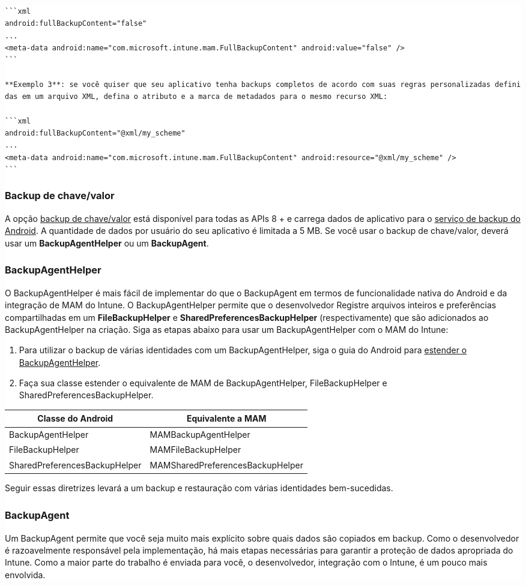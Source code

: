     ```xml
    android:fullBackupContent="false"
    ...
    <meta-data android:name="com.microsoft.intune.mam.FullBackupContent" android:value="false" />  
    ```

    **Exemplo 3**: se você quiser que seu aplicativo tenha backups completos de acordo com suas regras personalizadas definidas em um arquivo XML, defina o atributo e a marca de metadados para o mesmo recurso XML:

    ```xml
    android:fullBackupContent="@xml/my_scheme"
    ...
    <meta-data android:name="com.microsoft.intune.mam.FullBackupContent" android:resource="@xml/my_scheme" />  
    ```

### <a name="keyvalue-backup"></a>Backup de chave/valor
A opção [backup de chave/valor](https://developer.android.com/guide/topics/data/keyvaluebackup.html) está disponível para todas as APIs 8 + e carrega dados de aplicativo para o [serviço de backup do Android](https://developer.android.com/google/backup/index.html). A quantidade de dados por usuário do seu aplicativo é limitada a 5 MB. Se você usar o backup de chave/valor, deverá usar um **BackupAgentHelper** ou um **BackupAgent**.

### <a name="backupagenthelper"></a>BackupAgentHelper
O BackupAgentHelper é mais fácil de implementar do que o BackupAgent em termos de funcionalidade nativa do Android e da integração de MAM do Intune. O BackupAgentHelper permite que o desenvolvedor Registre arquivos inteiros e preferências compartilhadas em um **FileBackupHelper** e **SharedPreferencesBackupHelper** (respectivamente) que são adicionados ao BackupAgentHelper na criação. Siga as etapas abaixo para usar um BackupAgentHelper com o MAM do Intune:

1. Para utilizar o backup de várias identidades com um BackupAgentHelper, siga o guia do Android para [estender o BackupAgentHelper](https://developer.android.com/guide/topics/data/keyvaluebackup.html#BackupAgentHelper).

2. Faça sua classe estender o equivalente de MAM de BackupAgentHelper, FileBackupHelper e SharedPreferencesBackupHelper.

|Classe do Android | Equivalente a MAM |
|--|--|
|BackupAgentHelper |MAMBackupAgentHelper |
|FileBackupHelper | MAMFileBackupHelper
|SharedPreferencesBackupHelper| MAMSharedPreferencesBackupHelper|

Seguir essas diretrizes levará a um backup e restauração com várias identidades bem-sucedidas.

### <a name="backupagent"></a>BackupAgent

Um BackupAgent permite que você seja muito mais explícito sobre quais dados são copiados em backup. Como o desenvolvedor é razoavelmente responsável pela implementação, há mais etapas necessárias para garantir a proteção de dados apropriada do Intune. Como a maior parte do trabalho é enviada para você, o desenvolvedor, integração com o Intune, é um pouco mais envolvida.
